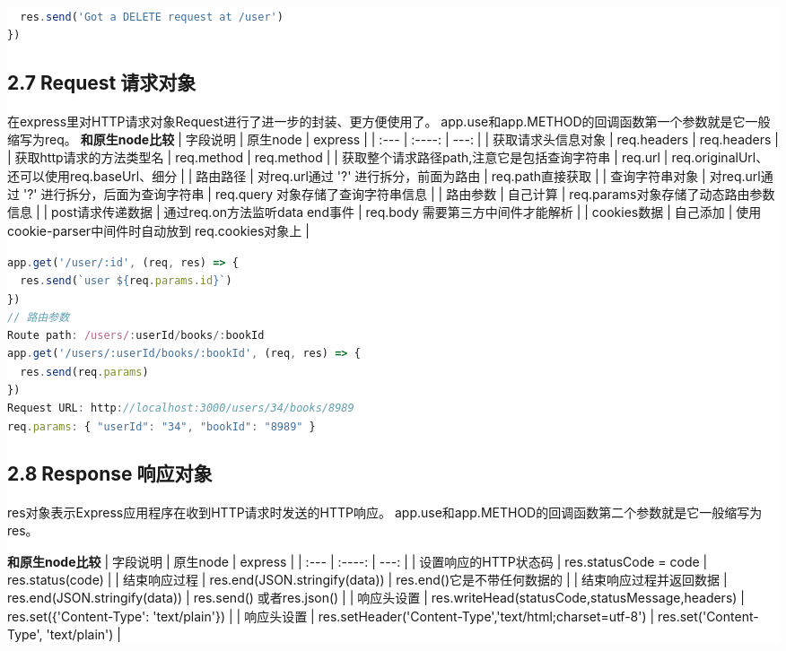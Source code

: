 ```javaScript
  res.send('Got a DELETE request at /user')
})

```



## 2.7 Request 请求对象
在express里对HTTP请求对象Request进行了进一步的封装、更方便使用了。
app.use和app.METHOD的回调函数第一个参数就是它一般缩写为req。
**和原生node比较**
| 字段说明      | 原生node | express    |
| :---        |    :----:   |          ---: |
| 获取请求头信息对象      | req.headers       | req.headers   |
| 获取http请求的方法类型名   | req.method        | req.method     |
| 获取整个请求路径path,注意它是包括查询字符串   | req.url        | req.originalUrl、还可以使用req.baseUrl、细分    |
| 路由路径   |  对req.url通过 '?' 进行拆分，前面为路由       | req.path直接获取      |
| 查询字符串对象   | 对req.url通过 '?' 进行拆分，后面为查询字符串        | req.query 对象存储了查询字符串信息     |
| 路由参数   | 自己计算        | req.params对象存储了动态路由参数信息     |
| post请求传递数据   | 通过req.on方法监听data end事件        | req.body 需要第三方中间件才能解析    |
| cookies数据   | 自己添加       |  使用cookie-parser中间件时自动放到 req.cookies对象上    |



```javaScript
app.get('/user/:id', (req, res) => {
  res.send(`user ${req.params.id}`)
})
// 路由参数
Route path: /users/:userId/books/:bookId
app.get('/users/:userId/books/:bookId', (req, res) => {
  res.send(req.params)
})
Request URL: http://localhost:3000/users/34/books/8989
req.params: { "userId": "34", "bookId": "8989" }


```



## 2.8 Response 响应对象
res对象表示Express应用程序在收到HTTP请求时发送的HTTP响应。
app.use和app.METHOD的回调函数第二个参数就是它一般缩写为res。

**和原生node比较**
| 字段说明      | 原生node | express    |
| :---        |    :----:   |          ---: |
| 设置响应的HTTP状态码      | res.statusCode = code       | res.status(code)   |
| 结束响应过程   | res.end(JSON.stringify(data))        | res.end()它是不带任何数据的      |
| 结束响应过程并返回数据   | res.end(JSON.stringify(data))         | res.send() 或者res.json()     |
| 响应头设置   | res.writeHead(statusCode,statusMessage,headers)   | res.set({'Content-Type': 'text/plain'})      |
| 响应头设置   | res.setHeader('Content-Type','text/html;charset=utf-8')  | res.set('Content-Type', 'text/plain')     |
